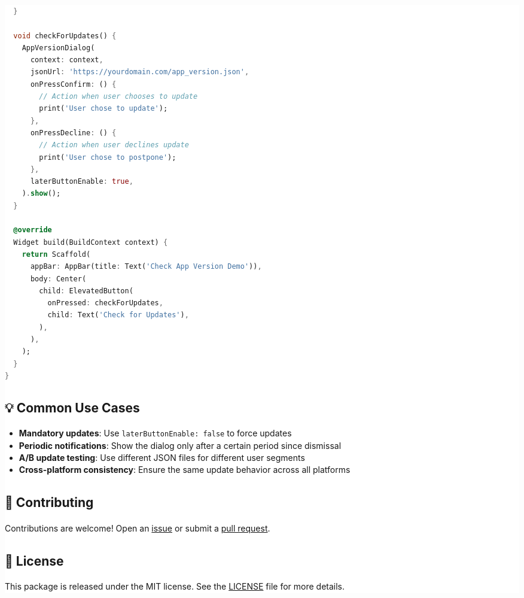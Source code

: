 ```dart
  }

  void checkForUpdates() {
    AppVersionDialog(
      context: context,
      jsonUrl: 'https://yourdomain.com/app_version.json',
      onPressConfirm: () {
        // Action when user chooses to update
        print('User chose to update');
      },
      onPressDecline: () {
        // Action when user declines update
        print('User chose to postpone');
      },
      laterButtonEnable: true,
    ).show();
  }

  @override
  Widget build(BuildContext context) {
    return Scaffold(
      appBar: AppBar(title: Text('Check App Version Demo')),
      body: Center(
        child: ElevatedButton(
          onPressed: checkForUpdates,
          child: Text('Check for Updates'),
        ),
      ),
    );
  }
}
```


## 💡 Common Use Cases

- **Mandatory updates**: Use `laterButtonEnable: false` to force updates
- **Periodic notifications**: Show the dialog only after a certain period since dismissal
- **A/B update testing**: Use different JSON files for different user segments
- **Cross-platform consistency**: Ensure the same update behavior across all platforms


## 🤝 Contributing

Contributions are welcome! Open an [issue](https://github.com/enzo-desimone/check_app_version/issues) or submit a [pull request](https://github.com/enzo-desimone/check_app_version/pulls).


## 📃 License

This package is released under the MIT license. See the [LICENSE](https://github.com/enzo-desimone/check_app_version/blob/master/LICENSE) file for more details.